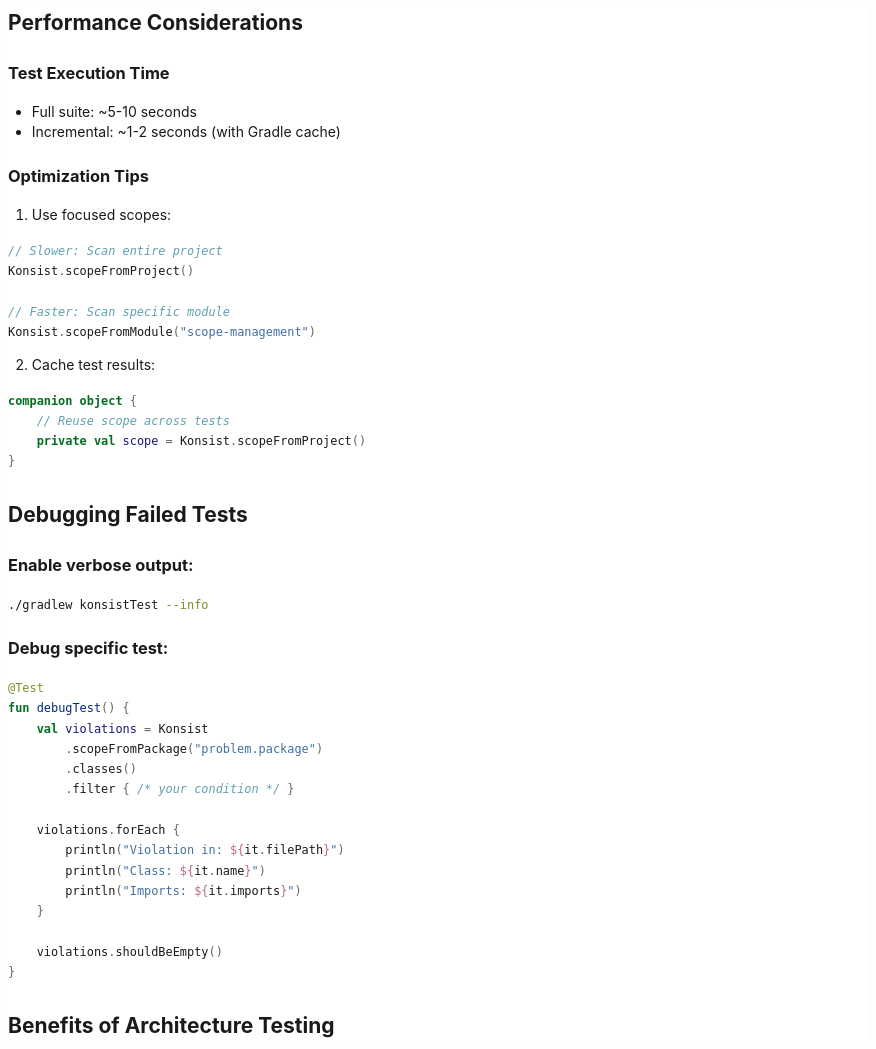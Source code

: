 ## Performance Considerations

### Test Execution Time
- Full suite: ~5-10 seconds
- Incremental: ~1-2 seconds (with Gradle cache)

### Optimization Tips
1. Use focused scopes:
```kotlin
// Slower: Scan entire project
Konsist.scopeFromProject()

// Faster: Scan specific module
Konsist.scopeFromModule("scope-management")
```

2. Cache test results:
```kotlin
companion object {
    // Reuse scope across tests
    private val scope = Konsist.scopeFromProject()
}
```

## Debugging Failed Tests

### Enable verbose output:
```bash
./gradlew konsistTest --info
```

### Debug specific test:
```kotlin
@Test
fun debugTest() {
    val violations = Konsist
        .scopeFromPackage("problem.package")
        .classes()
        .filter { /* your condition */ }

    violations.forEach {
        println("Violation in: ${it.filePath}")
        println("Class: ${it.name}")
        println("Imports: ${it.imports}")
    }

    violations.shouldBeEmpty()
}
```

## Benefits of Architecture Testing
